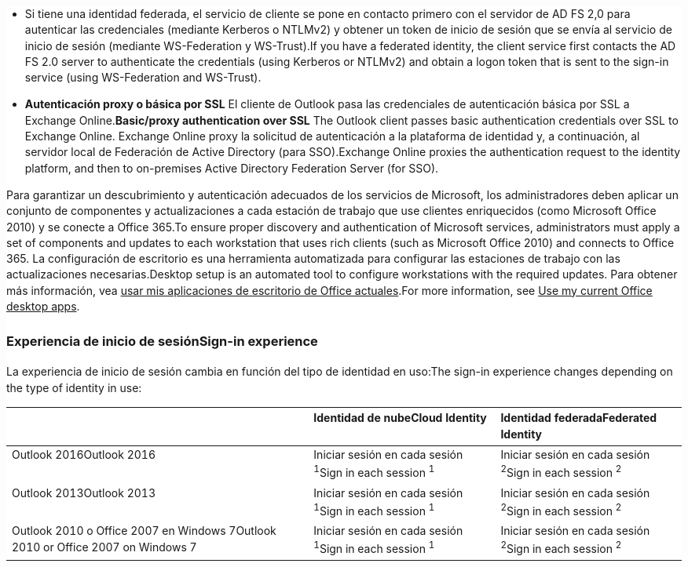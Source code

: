   - <span data-ttu-id="a2cf3-164">Si tiene una identidad federada, el servicio de cliente se pone en contacto primero con el servidor de AD FS 2,0 para autenticar las credenciales (mediante Kerberos o NTLMv2) y obtener un token de inicio de sesión que se envía al servicio de inicio de sesión (mediante WS-Federation y WS-Trust).</span><span class="sxs-lookup"><span data-stu-id="a2cf3-164">If you have a federated identity, the client service first contacts the AD FS 2.0 server to authenticate the credentials (using Kerberos or NTLMv2) and obtain a logon token that is sent to the sign-in service (using WS-Federation and WS-Trust).</span></span>
    
- <span data-ttu-id="a2cf3-165">**Autenticación proxy o básica por SSL** El cliente de Outlook pasa las credenciales de autenticación básica por SSL a Exchange Online.</span><span class="sxs-lookup"><span data-stu-id="a2cf3-165">**Basic/proxy authentication over SSL** The Outlook client passes basic authentication credentials over SSL to Exchange Online.</span></span> <span data-ttu-id="a2cf3-166">Exchange Online proxy la solicitud de autenticación a la plataforma de identidad y, a continuación, al servidor local de Federación de Active Directory (para SSO).</span><span class="sxs-lookup"><span data-stu-id="a2cf3-166">Exchange Online proxies the authentication request to the identity platform, and then to on-premises Active Directory Federation Server (for SSO).</span></span> 
    
<span data-ttu-id="a2cf3-167">Para garantizar un descubrimiento y autenticación adecuados de los servicios de Microsoft, los administradores deben aplicar un conjunto de componentes y actualizaciones a cada estación de trabajo que use clientes enriquecidos (como Microsoft Office 2010) y se conecte a Office 365.</span><span class="sxs-lookup"><span data-stu-id="a2cf3-167">To ensure proper discovery and authentication of Microsoft services, administrators must apply a set of components and updates to each workstation that uses rich clients (such as Microsoft Office 2010) and connects to Office 365.</span></span> <span data-ttu-id="a2cf3-168">La configuración de escritorio es una herramienta automatizada para configurar las estaciones de trabajo con las actualizaciones necesarias.</span><span class="sxs-lookup"><span data-stu-id="a2cf3-168">Desktop setup is an automated tool to configure workstations with the required updates.</span></span> <span data-ttu-id="a2cf3-169">Para obtener más información, vea [usar mis aplicaciones de escritorio de Office actuales](https://support.office.com/article/set-up-office-2010-desktop-programs-to-work-with-office-365-for-business-3324b8b8-dceb-45e2-ac24-c642720108f7?ocmsassetID=HA102817827&CorrelationId=8eb1b198-827a-4999-a584-05a05a92d224&ui=en-US&rs=en-US&ad=US).</span><span class="sxs-lookup"><span data-stu-id="a2cf3-169">For more information, see [Use my current Office desktop apps](https://support.office.com/article/set-up-office-2010-desktop-programs-to-work-with-office-365-for-business-3324b8b8-dceb-45e2-ac24-c642720108f7?ocmsassetID=HA102817827&CorrelationId=8eb1b198-827a-4999-a584-05a05a92d224&ui=en-US&rs=en-US&ad=US).</span></span>
  
### <a name="sign-in-experience"></a><span data-ttu-id="a2cf3-170">Experiencia de inicio de sesión</span><span class="sxs-lookup"><span data-stu-id="a2cf3-170">Sign-in experience</span></span>

<span data-ttu-id="a2cf3-171">La experiencia de inicio de sesión cambia en función del tipo de identidad en uso:</span><span class="sxs-lookup"><span data-stu-id="a2cf3-171">The sign-in experience changes depending on the type of identity in use:</span></span>
  
||<span data-ttu-id="a2cf3-172">**Identidad de nube**</span><span class="sxs-lookup"><span data-stu-id="a2cf3-172">**Cloud Identity**</span></span>|<span data-ttu-id="a2cf3-173">**Identidad federada**</span><span class="sxs-lookup"><span data-stu-id="a2cf3-173">**Federated Identity**</span></span>|
|:-----|:-----|:-----|
|<span data-ttu-id="a2cf3-174">Outlook 2016</span><span class="sxs-lookup"><span data-stu-id="a2cf3-174">Outlook 2016</span></span>  <br/> |<span data-ttu-id="a2cf3-175">Iniciar sesión en cada sesión <sup>1</sup></span><span class="sxs-lookup"><span data-stu-id="a2cf3-175">Sign in each session <sup>1</sup></span></span> <br/> |<span data-ttu-id="a2cf3-176">Iniciar sesión en cada sesión <sup>2</sup></span><span class="sxs-lookup"><span data-stu-id="a2cf3-176">Sign in each session <sup>2</sup></span></span> <br/> |
|<span data-ttu-id="a2cf3-177">Outlook 2013</span><span class="sxs-lookup"><span data-stu-id="a2cf3-177">Outlook 2013</span></span>  <br/> |<span data-ttu-id="a2cf3-178">Iniciar sesión en cada sesión <sup>1</sup></span><span class="sxs-lookup"><span data-stu-id="a2cf3-178">Sign in each session <sup>1</sup></span></span> <br/> |<span data-ttu-id="a2cf3-179">Iniciar sesión en cada sesión <sup>2</sup></span><span class="sxs-lookup"><span data-stu-id="a2cf3-179">Sign in each session <sup>2</sup></span></span> <br/> |
|<span data-ttu-id="a2cf3-180">Outlook 2010 o Office 2007 en Windows 7</span><span class="sxs-lookup"><span data-stu-id="a2cf3-180">Outlook 2010 or Office 2007 on Windows 7</span></span>  <br/> |<span data-ttu-id="a2cf3-181">Iniciar sesión en cada sesión <sup>1</sup></span><span class="sxs-lookup"><span data-stu-id="a2cf3-181">Sign in each session <sup>1</sup></span></span> <br/> |<span data-ttu-id="a2cf3-182">Iniciar sesión en cada sesión <sup>2</sup></span><span class="sxs-lookup"><span data-stu-id="a2cf3-182">Sign in each session <sup>2</sup></span></span> <br/> |